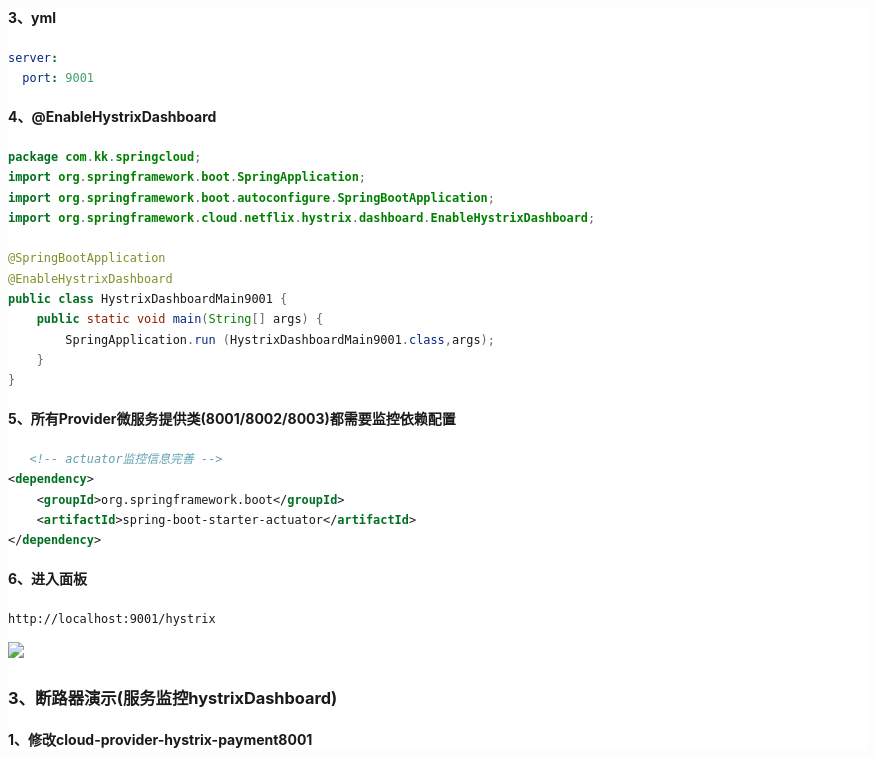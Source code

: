 


#### 3、yml

```yml
server:
  port: 9001
```



#### 4、@EnableHystrixDashboard

```java
package com.kk.springcloud;
import org.springframework.boot.SpringApplication;
import org.springframework.boot.autoconfigure.SpringBootApplication;
import org.springframework.cloud.netflix.hystrix.dashboard.EnableHystrixDashboard;

@SpringBootApplication
@EnableHystrixDashboard
public class HystrixDashboardMain9001 {
    public static void main(String[] args) {
        SpringApplication.run (HystrixDashboardMain9001.class,args);
    }
}

```



#### 5、所有Provider微服务提供类(8001/8002/8003)都需要监控依赖配置

```xml
   <!-- actuator监控信息完善 -->
<dependency>
    <groupId>org.springframework.boot</groupId>
    <artifactId>spring-boot-starter-actuator</artifactId>
</dependency>
```





#### 6、进入面板

`http://localhost:9001/hystrix`

![](https://v1.mykkto.cn/image/blog/2022/springcloud/20220209221911.png)





### 3、断路器演示(服务监控hystrixDashboard)



#### 1、修改cloud-provider-hystrix-payment8001
